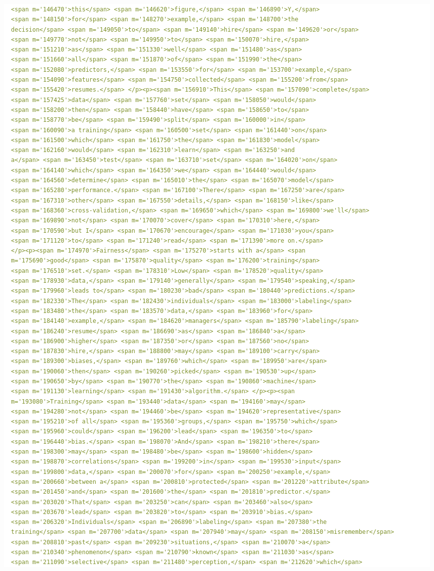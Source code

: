 ```yaml
  <span m='146470'>this</span> <span m='146620'>figure,</span> <span m='146890'>Y,</span>
  <span m='148150'>for</span> <span m='148270'>example,</span> <span m='148700'>the
  decision</span> <span m='149050'>to</span> <span m='149140'>hire</span> <span m='149620'>or</span>
  <span m='149770'>not</span> <span m='149950'>to</span> <span m='150070'>hire,</span>
  <span m='151210'>as</span> <span m='151330'>well</span> <span m='151480'>as</span>
  <span m='151660'>all</span> <span m='151870'>of</span> <span m='151990'>the</span>
  <span m='152080'>predictors,</span> <span m='153550'>for</span> <span m='153700'>example,</span>
  <span m='154090'>features</span> <span m='154750'>collected</span> <span m='155200'>from</span>
  <span m='155420'>resumes.</span> </p><p><span m='156910'>This</span> <span m='157090'>complete</span>
  <span m='157425'>data</span> <span m='157760'>set</span> <span m='158050'>would</span>
  <span m='158200'>then</span> <span m='158440'>have</span> <span m='158650'>to</span>
  <span m='158770'>be</span> <span m='159490'>split</span> <span m='160000'>in</span>
  <span m='160090'>a training</span> <span m='160500'>set</span> <span m='161440'>on</span>
  <span m='161500'>which</span> <span m='161750'>the</span> <span m='161830'>model</span>
  <span m='162160'>would</span> <span m='162310'>learn</span> <span m='163250'>and
  a</span> <span m='163450'>test</span> <span m='163710'>set</span> <span m='164020'>on</span>
  <span m='164140'>which</span> <span m='164350'>we</span> <span m='164440'>would</span>
  <span m='164560'>determine</span> <span m='165010'>the</span> <span m='165070'>model</span>
  <span m='165280'>performance.</span> <span m='167100'>There</span> <span m='167250'>are</span>
  <span m='167310'>other</span> <span m='167550'>details,</span> <span m='168150'>like</span>
  <span m='168360'>cross-validation,</span> <span m='169650'>which</span> <span m='169800'>we'll</span>
  <span m='169890'>not</span> <span m='170070'>cover</span> <span m='170310'>here,</span>
  <span m='170590'>but I</span> <span m='170670'>encourage</span> <span m='171030'>you</span>
  <span m='171120'>to</span> <span m='171240'>read</span> <span m='171390'>more on.</span>
  </p><p><span m='174970'>Fairness</span> <span m='175270'>starts with a</span> <span
  m='175690'>good</span> <span m='175870'>quality</span> <span m='176200'>training</span>
  <span m='176510'>set.</span> <span m='178310'>Low</span> <span m='178520'>quality</span>
  <span m='178930'>data,</span> <span m='179140'>generally</span> <span m='179540'>speaking,</span>
  <span m='179960'>leads to</span> <span m='180230'>bad</span> <span m='180440'>predictions.</span>
  <span m='182330'>The</span> <span m='182430'>individuals</span> <span m='183000'>labeling</span>
  <span m='183480'>the</span> <span m='183570'>data,</span> <span m='183960'>for</span>
  <span m='184140'>example,</span> <span m='184620'>managers</span> <span m='185790'>labeling</span>
  <span m='186240'>resume</span> <span m='186690'>as</span> <span m='186840'>a</span>
  <span m='186900'>higher</span> <span m='187350'>or</span> <span m='187560'>no</span>
  <span m='187830'>hire,</span> <span m='188800'>may</span> <span m='189100'>carry</span>
  <span m='189300'>biases,</span> <span m='189760'>which</span> <span m='189950'>are</span>
  <span m='190060'>then</span> <span m='190260'>picked</span> <span m='190530'>up</span>
  <span m='190650'>by</span> <span m='190770'>the</span> <span m='190860'>machine</span>
  <span m='191130'>learning</span> <span m='191430'>algorithm.</span> </p><p><span
  m='193080'>Training</span> <span m='193440'>data</span> <span m='194160'>may</span>
  <span m='194280'>not</span> <span m='194460'>be</span> <span m='194620'>representative</span>
  <span m='195210'>of all</span> <span m='195360'>groups,</span> <span m='195750'>which</span>
  <span m='195960'>could</span> <span m='196200'>lead</span> <span m='196350'>to</span>
  <span m='196440'>bias.</span> <span m='198070'>And</span> <span m='198210'>there</span>
  <span m='198300'>may</span> <span m='198480'>be</span> <span m='198600'>hidden</span>
  <span m='198870'>correlations</span> <span m='199200'>in</span> <span m='199530'>input</span>
  <span m='199800'>data,</span> <span m='200070'>for</span> <span m='200250'>example,</span>
  <span m='200660'>between a</span> <span m='200810'>protected</span> <span m='201220'>attribute</span>
  <span m='201450'>and</span> <span m='201600'>the</span> <span m='201810'>predictor.</span>
  <span m='203020'>That</span> <span m='203250'>can</span> <span m='203460'>also</span>
  <span m='203670'>lead</span> <span m='203820'>to</span> <span m='203910'>bias.</span>
  <span m='206320'>Individuals</span> <span m='206890'>labeling</span> <span m='207380'>the
  training</span> <span m='207700'>data</span> <span m='207940'>may</span> <span m='208150'>misremember</span>
  <span m='208810'>past</span> <span m='209230'>situations,</span> <span m='210070'>a</span>
  <span m='210340'>phenomenon</span> <span m='210790'>known</span> <span m='211030'>as</span>
  <span m='211090'>selective</span> <span m='211480'>perception,</span> <span m='212620'>which</span>
```